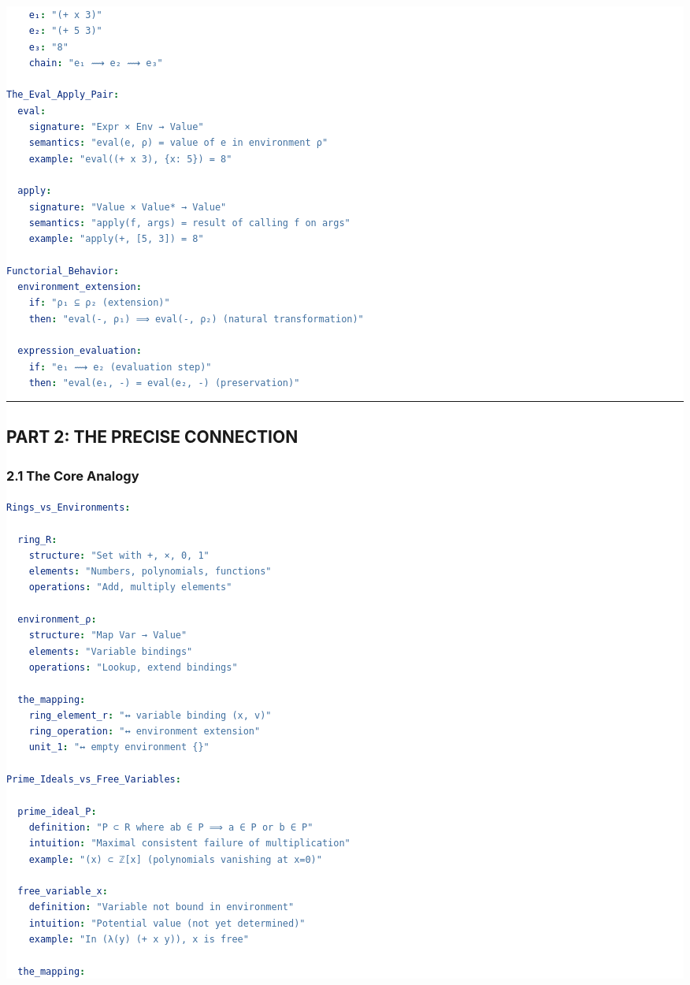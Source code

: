 ```yaml
    e₁: "(+ x 3)"
    e₂: "(+ 5 3)"
    e₃: "8"
    chain: "e₁ ⟿ e₂ ⟿ e₃"

The_Eval_Apply_Pair:
  eval:
    signature: "Expr × Env → Value"
    semantics: "eval(e, ρ) = value of e in environment ρ"
    example: "eval((+ x 3), {x: 5}) = 8"
    
  apply:
    signature: "Value × Value* → Value"
    semantics: "apply(f, args) = result of calling f on args"
    example: "apply(+, [5, 3]) = 8"

Functorial_Behavior:
  environment_extension:
    if: "ρ₁ ⊆ ρ₂ (extension)"
    then: "eval(-, ρ₁) ⟹ eval(-, ρ₂) (natural transformation)"
    
  expression_evaluation:
    if: "e₁ ⟿ e₂ (evaluation step)"
    then: "eval(e₁, -) = eval(e₂, -) (preservation)"
```

---

## **PART 2: THE PRECISE CONNECTION**

### **2.1 The Core Analogy**

```yaml
Rings_vs_Environments:
  
  ring_R:
    structure: "Set with +, ×, 0, 1"
    elements: "Numbers, polynomials, functions"
    operations: "Add, multiply elements"
    
  environment_ρ:
    structure: "Map Var → Value"
    elements: "Variable bindings"
    operations: "Lookup, extend bindings"
    
  the_mapping:
    ring_element_r: "↔ variable binding (x, v)"
    ring_operation: "↔ environment extension"
    unit_1: "↔ empty environment {}"

Prime_Ideals_vs_Free_Variables:
  
  prime_ideal_P:
    definition: "P ⊂ R where ab ∈ P ⟹ a ∈ P or b ∈ P"
    intuition: "Maximal consistent failure of multiplication"
    example: "(x) ⊂ ℤ[x] (polynomials vanishing at x=0)"
    
  free_variable_x:
    definition: "Variable not bound in environment"
    intuition: "Potential value (not yet determined)"
    example: "In (λ(y) (+ x y)), x is free"
    
  the_mapping:
```